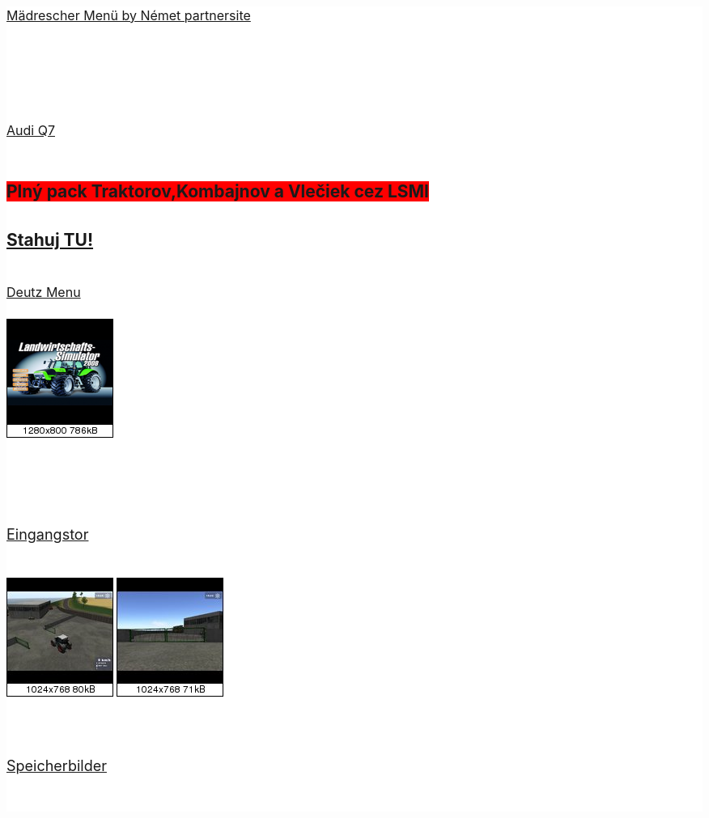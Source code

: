 </span><a rel="external" href="http://www.file-upload.net/download-1407071/menu.rar.html" class="bbcode" target="_blank"><span style="font-size: medium;">Mädrescher Menü by Német partnersite</span></a><span style="font-size: medium;"><br>
</span></div>
<div>&nbsp;</div>
<div>&nbsp;</div>
<div>&nbsp;</div>
<div style="text-align: center;"><img alt="" class="bbcode" src="./Landwirtschafts-Simulator 2008 _ Mody_files/q7.jpg"></div>
<span style="font-size: medium;"><br>
</span><a rel="external" href="http://files.filefront.com/Audi+Q7zip/;11825059;/fileinfo.html" class="bbcode" target="_blank"><span style="font-size: medium;">Audi Q7 </span></a><br>
<div style="text-align: center;">&nbsp;</div>
<h2><span style="background-color: rgb(255, 0, 0);">Plný pack Traktorov,Kombajnov a Vlečiek cez LSMI</span></h2>
<h2><a rel="nofollow" href="http://www.hellshare.com/318737/TraktoryKombajny_a_vlecky_soubory_LSMI/">Stahuj TU!</a></h2>
<br>
<span style="font-size: medium;"> <u>Deutz Menu</u></span><br>
<br>
<a href="http://www.abload.de/image.php?img=game2009-01-1921-29-337vdh.png" target="_blank"><img border="0" src="./Landwirtschafts-Simulator 2008 _ Mody_files/game2009-01-1921-29-337vdh.png" alt=""></a><br>
<br>
<a href="http://uploaded.to/?id=ffrzoq" target="_blank"><img border="0" src="./Landwirtschafts-Simulator 2008 _ Mody_files/RAR_Downloadbutton.jpg" alt=""></a></div>
<div>&nbsp;</div>
<div>&nbsp;</div>
<div>&nbsp;</div>
<div><span style="font-size: large;"><u>Eingangstor</u></span><br>
<br>
<br>
<a target="_blank" href="http://www.abload.de/image.php?img=tor2ww69eq.jpg"><img border="0" alt="" src="./Landwirtschafts-Simulator 2008 _ Mody_files/tor2ww69eq.jpg"></a>  <a target="_blank" href="http://www.abload.de/image.php?img=torik2f8f.jpg"><img border="0" alt="" src="./Landwirtschafts-Simulator 2008 _ Mody_files/torik2f8f.jpg"></a><br>
<br>
<a target="_blank" href="http://uploaded.to/?id=8f6mea"><img border="0" alt="" src="./Landwirtschafts-Simulator 2008 _ Mody_files/RAR_Downloadbutton.jpg"></a></div>
<div>&nbsp;</div>
<div><span style="font-size: x-large;"><span style="font-size: large;"><u>Speicherbilder</u></span></span><br>
<br>
<br>